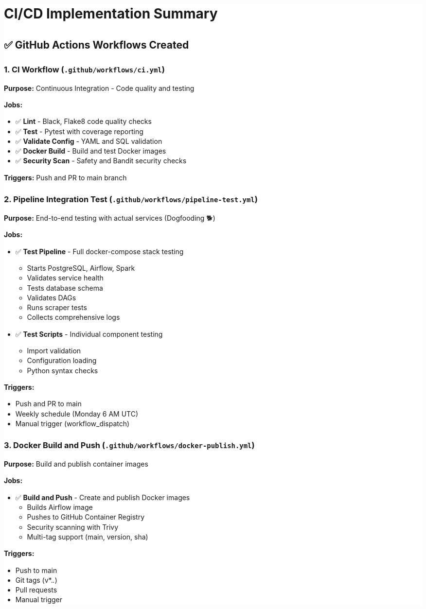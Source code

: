 # CI/CD Implementation Summary

## ✅ GitHub Actions Workflows Created

### 1. CI Workflow (`.github/workflows/ci.yml`)
**Purpose:** Continuous Integration - Code quality and testing

**Jobs:**
- ✅ **Lint** - Black, Flake8 code quality checks
- ✅ **Test** - Pytest with coverage reporting
- ✅ **Validate Config** - YAML and SQL validation
- ✅ **Docker Build** - Build and test Docker images
- ✅ **Security Scan** - Safety and Bandit security checks

**Triggers:** Push and PR to main branch

### 2. Pipeline Integration Test (`.github/workflows/pipeline-test.yml`)
**Purpose:** End-to-end testing with actual services (Dogfooding 🐕)

**Jobs:**
- ✅ **Test Pipeline** - Full docker-compose stack testing
  - Starts PostgreSQL, Airflow, Spark
  - Validates service health
  - Tests database schema
  - Validates DAGs
  - Runs scraper tests
  - Collects comprehensive logs

- ✅ **Test Scripts** - Individual component testing
  - Import validation
  - Configuration loading
  - Python syntax checks

**Triggers:**
- Push and PR to main
- Weekly schedule (Monday 6 AM UTC)
- Manual trigger (workflow_dispatch)

### 3. Docker Build and Push (`.github/workflows/docker-publish.yml`)
**Purpose:** Build and publish container images

**Jobs:**
- ✅ **Build and Push** - Create and publish Docker images
  - Builds Airflow image
  - Pushes to GitHub Container Registry
  - Security scanning with Trivy
  - Multi-tag support (main, version, sha)

**Triggers:**
- Push to main
- Git tags (v*.*.*)
- Pull requests
- Manual trigger
